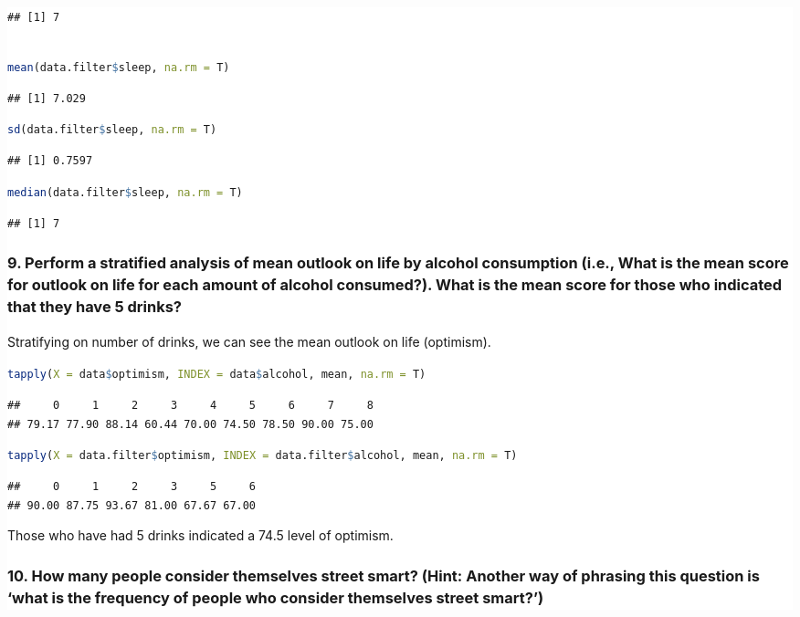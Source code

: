 ```
## [1] 7
```

```r

mean(data.filter$sleep, na.rm = T)
```

```
## [1] 7.029
```

```r
sd(data.filter$sleep, na.rm = T)
```

```
## [1] 0.7597
```

```r
median(data.filter$sleep, na.rm = T)
```

```
## [1] 7
```



### 9. Perform a stratified analysis of mean outlook on life by alcohol consumption (i.e., What is the mean score for outlook on life for each amount of alcohol consumed?). What is the mean score for those who indicated that they have 5 drinks?

Stratifying on number of drinks, we can see the mean outlook on life (optimism).

```r
tapply(X = data$optimism, INDEX = data$alcohol, mean, na.rm = T)
```

```
##     0     1     2     3     4     5     6     7     8 
## 79.17 77.90 88.14 60.44 70.00 74.50 78.50 90.00 75.00
```

```r
tapply(X = data.filter$optimism, INDEX = data.filter$alcohol, mean, na.rm = T)
```

```
##     0     1     2     3     5     6 
## 90.00 87.75 93.67 81.00 67.67 67.00
```


Those who have had 5 drinks indicated a 74.5 level of optimism.

### 10. How many people consider themselves street smart? (Hint: Another way of phrasing this question is ‘what is the frequency of people who consider themselves street smart?’)
